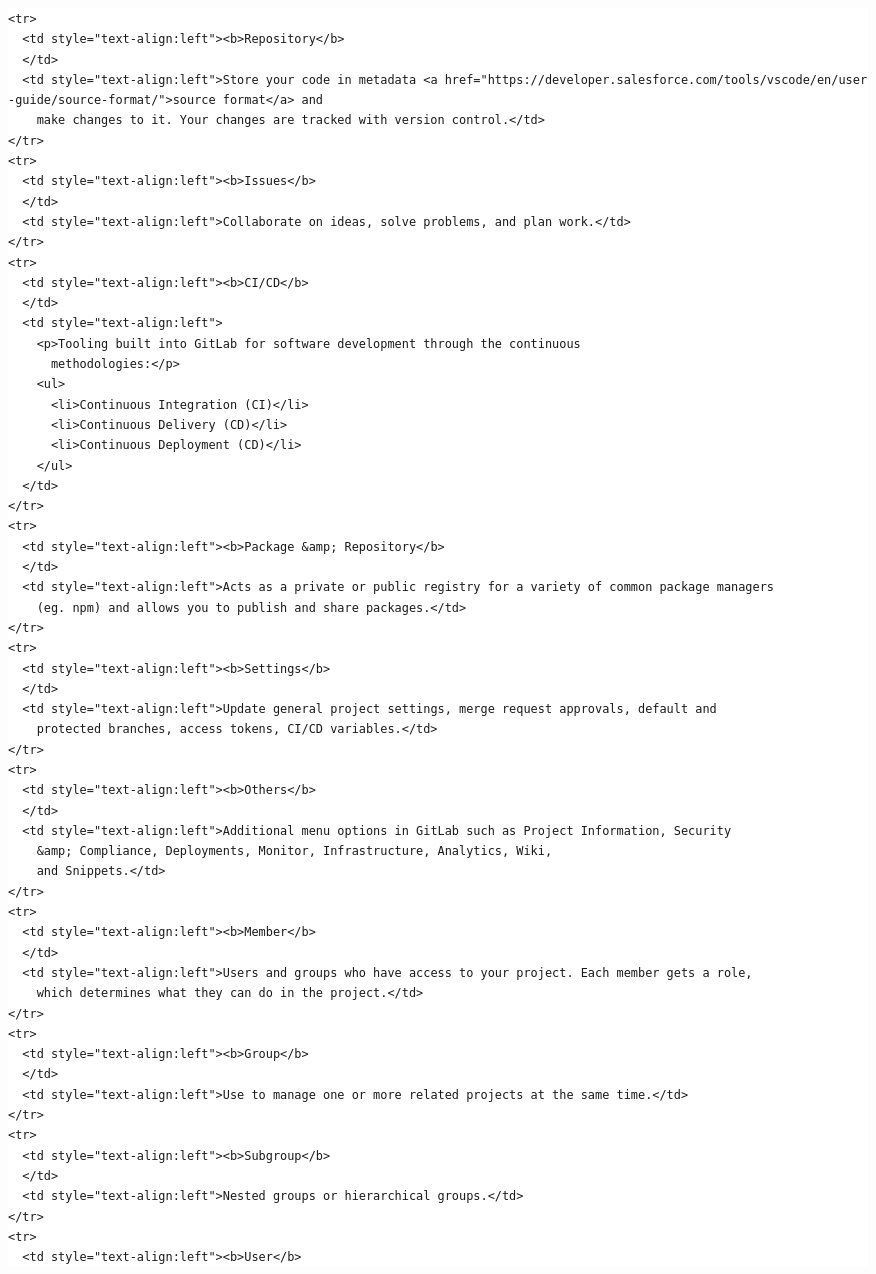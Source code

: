     <tr>
      <td style="text-align:left"><b>Repository</b>
      </td>
      <td style="text-align:left">Store your code in metadata <a href="https://developer.salesforce.com/tools/vscode/en/user-guide/source-format/">source format</a> and
        make changes to it. Your changes are tracked with version control.</td>
    </tr>
    <tr>
      <td style="text-align:left"><b>Issues</b>
      </td>
      <td style="text-align:left">Collaborate on ideas, solve problems, and plan work.</td>
    </tr>
    <tr>
      <td style="text-align:left"><b>CI/CD</b>
      </td>
      <td style="text-align:left">
        <p>Tooling built into GitLab for software development through the continuous
          methodologies:</p>
        <ul>
          <li>Continuous Integration (CI)</li>
          <li>Continuous Delivery (CD)</li>
          <li>Continuous Deployment (CD)</li>
        </ul>
      </td>
    </tr>
    <tr>
      <td style="text-align:left"><b>Package &amp; Repository</b>
      </td>
      <td style="text-align:left">Acts as a private or public registry for a variety of common package managers
        (eg. npm) and allows you to publish and share packages.</td>
    </tr>
    <tr>
      <td style="text-align:left"><b>Settings</b>
      </td>
      <td style="text-align:left">Update general project settings, merge request approvals, default and
        protected branches, access tokens, CI/CD variables.</td>
    </tr>
    <tr>
      <td style="text-align:left"><b>Others</b>
      </td>
      <td style="text-align:left">Additional menu options in GitLab such as Project Information, Security
        &amp; Compliance, Deployments, Monitor, Infrastructure, Analytics, Wiki,
        and Snippets.</td>
    </tr>
    <tr>
      <td style="text-align:left"><b>Member</b>
      </td>
      <td style="text-align:left">Users and groups who have access to your project. Each member gets a role,
        which determines what they can do in the project.</td>
    </tr>
    <tr>
      <td style="text-align:left"><b>Group</b>
      </td>
      <td style="text-align:left">Use to manage one or more related projects at the same time.</td>
    </tr>
    <tr>
      <td style="text-align:left"><b>Subgroup</b>
      </td>
      <td style="text-align:left">Nested groups or hierarchical groups.</td>
    </tr>
    <tr>
      <td style="text-align:left"><b>User</b>
